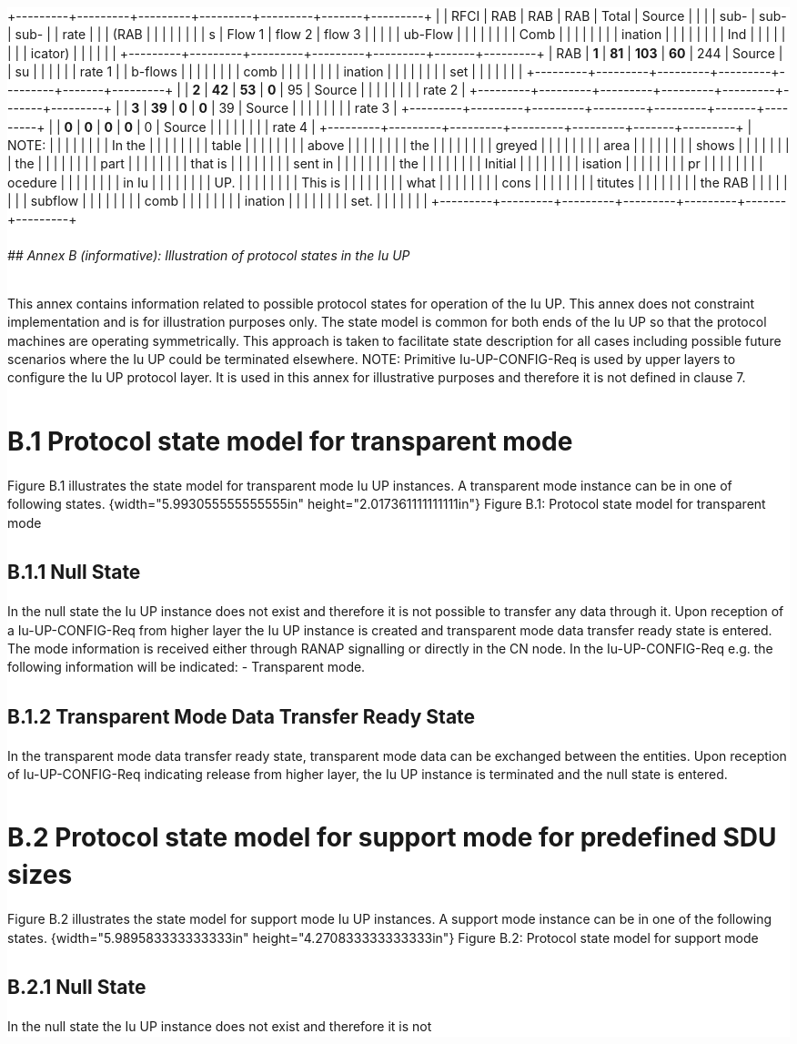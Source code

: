 +---------+---------+---------+---------+---------+-------+---------+ | | RFCI | RAB | RAB | RAB | Total | Source | | | | sub- | sub- | sub- | | rate | | | (RAB | | | | | | | | s | Flow 1 | flow 2 | flow 3 | | | | | ub-Flow | | | | | | | | Comb | | | | | | | | ination | | | | | | | | Ind | | | | | | | | icator) | | | | | | +---------+---------+---------+---------+---------+-------+---------+ | RAB | **1** | **81** | **103** | **60** | 244 | Source | | su | | | | | | rate 1 | | b-flows | | | | | | | | comb | | | | | | | | ination | | | | | | | | set | | | | | | | +---------+---------+---------+---------+---------+-------+---------+ | | **2** | **42** | **53** | **0** | 95 | Source | | | | | | | | rate 2 | +---------+---------+---------+---------+---------+-------+---------+ | | **3** | **39** | **0** | **0** | 39 | Source | | | | | | | | rate 3 | +---------+---------+---------+---------+---------+-------+---------+ | | **0** | **0** | **0** | **0** | 0 | Source | | | | | | | | rate 4 | +---------+---------+---------+---------+---------+-------+---------+ | NOTE: | | | | | | | | In the | | | | | | | | table | | | | | | | | above | | | | | | | | the | | | | | | | | greyed | | | | | | | | area | | | | | | | | shows | | | | | | | | the | | | | | | | | part | | | | | | | | that is | | | | | | | | sent in | | | | | | | | the | | | | | | | | Initial | | | | | | | | isation | | | | | | | | pr | | | | | | | | ocedure | | | | | | | | in Iu | | | | | | | | UP. | | | | | | | | This is | | | | | | | | what | | | | | | | | cons | | | | | | | | titutes | | | | | | | | the RAB | | | | | | | | subflow | | | | | | | | comb | | | | | | | | ination | | | | | | | | set. | | | | | | | +---------+---------+---------+---------+---------+-------+---------+
###### ## Annex B (informative): Illustration of protocol states in the Iu UP
This annex contains information related to possible protocol states for
operation of the Iu UP. This annex does not constraint implementation and is
for illustration purposes only.
The state model is common for both ends of the Iu UP so that the protocol
machines are operating symmetrically. This approach is taken to facilitate
state description for all cases including possible future scenarios where the
Iu UP could be terminated elsewhere.
NOTE: Primitive Iu-UP-CONFIG-Req is used by upper layers to configure the Iu
UP protocol layer. It is used in this annex for illustrative purposes and
therefore it is not defined in clause 7.
# B.1 Protocol state model for transparent mode
Figure B.1 illustrates the state model for transparent mode Iu UP instances. A
transparent mode instance can be in one of following states.
{width="5.993055555555555in" height="2.017361111111111in"}
Figure B.1: Protocol state model for transparent mode
## B.1.1 Null State
In the null state the Iu UP instance does not exist and therefore it is not
possible to transfer any data through it.
Upon reception of a Iu-UP-CONFIG-Req from higher layer the Iu UP instance is
created and transparent mode data transfer ready state is entered. The mode
information is received either through RANAP signalling or directly in the CN
node. In the Iu-UP-CONFIG-Req e.g. the following information will be
indicated:
\- Transparent mode.
## B.1.2 Transparent Mode Data Transfer Ready State
In the transparent mode data transfer ready state, transparent mode data can
be exchanged between the entities.
Upon reception of Iu-UP-CONFIG-Req indicating release from higher layer, the
Iu UP instance is terminated and the null state is entered.
# B.2 Protocol state model for support mode for predefined SDU sizes
Figure B.2 illustrates the state model for support mode Iu UP instances. A
support mode instance can be in one of the following states.
{width="5.989583333333333in" height="4.270833333333333in"}
Figure B.2: Protocol state model for support mode
## B.2.1 Null State
In the null state the Iu UP instance does not exist and therefore it is not